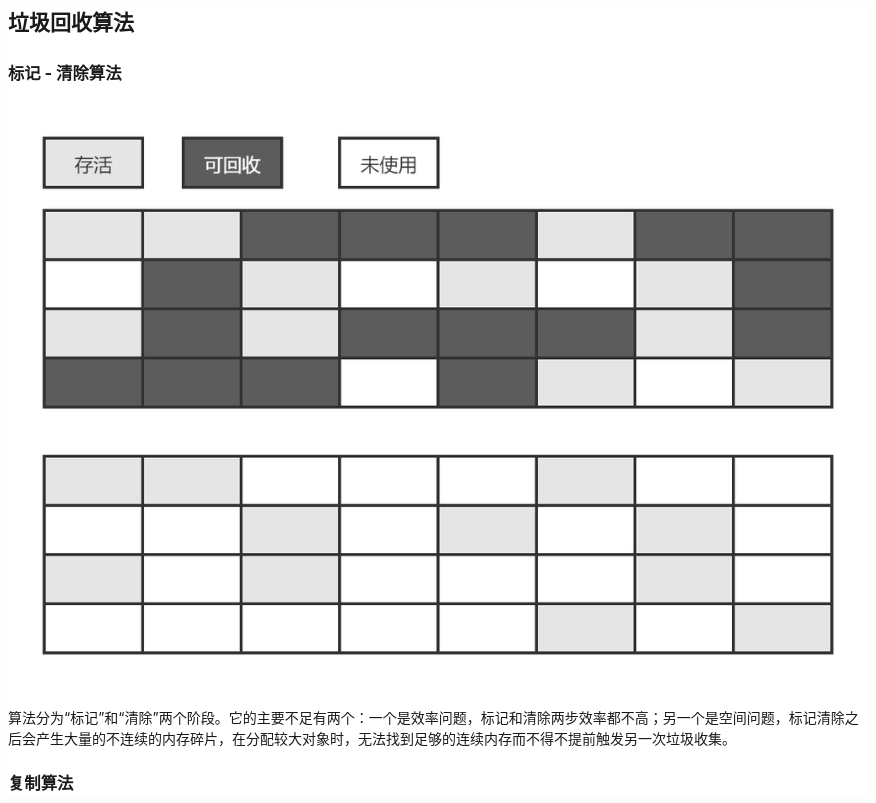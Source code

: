 

## 垃圾回收算法

### 标记 - 清除算法

![](JVM面试.assets/标记-清除算法.png)

算法分为“标记”和“清除”两个阶段。它的主要不足有两个：一个是效率问题，标记和清除两步效率都不高；另一个是空间问题，标记清除之后会产生大量的不连续的内存碎片，在分配较大对象时，无法找到足够的连续内存而不得不提前触发另一次垃圾收集。

### 复制算法
